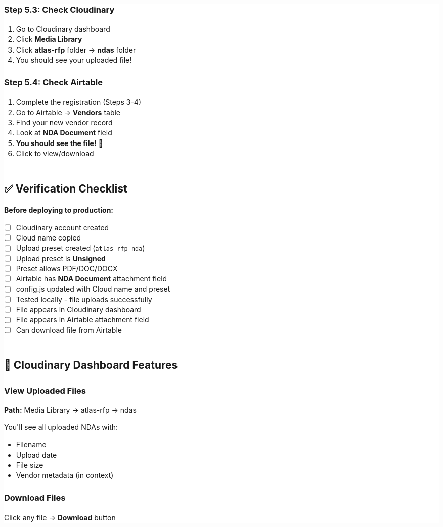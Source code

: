 ### Step 5.3: Check Cloudinary

1. Go to Cloudinary dashboard
2. Click **Media Library**
3. Click **atlas-rfp** folder → **ndas** folder
4. You should see your uploaded file!

### Step 5.4: Check Airtable

1. Complete the registration (Steps 3-4)
2. Go to Airtable → **Vendors** table
3. Find your new vendor record
4. Look at **NDA Document** field
5. **You should see the file!** 📎
6. Click to view/download

---

## ✅ Verification Checklist

**Before deploying to production:**

- [ ] Cloudinary account created
- [ ] Cloud name copied
- [ ] Upload preset created (`atlas_rfp_nda`)
- [ ] Upload preset is **Unsigned**
- [ ] Preset allows PDF/DOC/DOCX
- [ ] Airtable has **NDA Document** attachment field
- [ ] config.js updated with Cloud name and preset
- [ ] Tested locally - file uploads successfully
- [ ] File appears in Cloudinary dashboard
- [ ] File appears in Airtable attachment field
- [ ] Can download file from Airtable

---

## 🎨 Cloudinary Dashboard Features

### View Uploaded Files

**Path:** Media Library → atlas-rfp → ndas

You'll see all uploaded NDAs with:

- Filename
- Upload date
- File size
- Vendor metadata (in context)

### Download Files

Click any file → **Download** button
